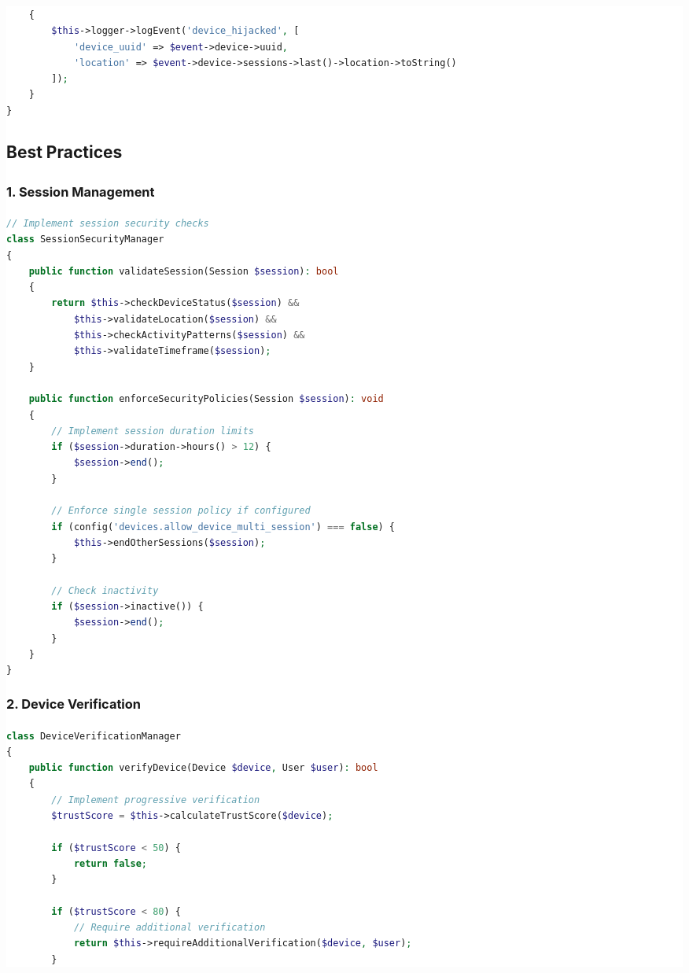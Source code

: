 ```php
    {
        $this->logger->logEvent('device_hijacked', [
            'device_uuid' => $event->device->uuid,
            'location' => $event->device->sessions->last()->location->toString()
        ]);
    }
}
```

## Best Practices

### 1. Session Management

```php
// Implement session security checks
class SessionSecurityManager
{
    public function validateSession(Session $session): bool
    {
        return $this->checkDeviceStatus($session) &&
            $this->validateLocation($session) &&
            $this->checkActivityPatterns($session) &&
            $this->validateTimeframe($session);
    }
    
    public function enforceSecurityPolicies(Session $session): void
    {
        // Implement session duration limits
        if ($session->duration->hours() > 12) {
            $session->end();
        }
        
        // Enforce single session policy if configured
        if (config('devices.allow_device_multi_session') === false) {
            $this->endOtherSessions($session);
        }
        
        // Check inactivity
        if ($session->inactive()) {
            $session->end();
        }
    }
}
```

### 2. Device Verification

```php
class DeviceVerificationManager
{
    public function verifyDevice(Device $device, User $user): bool
    {
        // Implement progressive verification
        $trustScore = $this->calculateTrustScore($device);
        
        if ($trustScore < 50) {
            return false;
        }
        
        if ($trustScore < 80) {
            // Require additional verification
            return $this->requireAdditionalVerification($device, $user);
        }
```